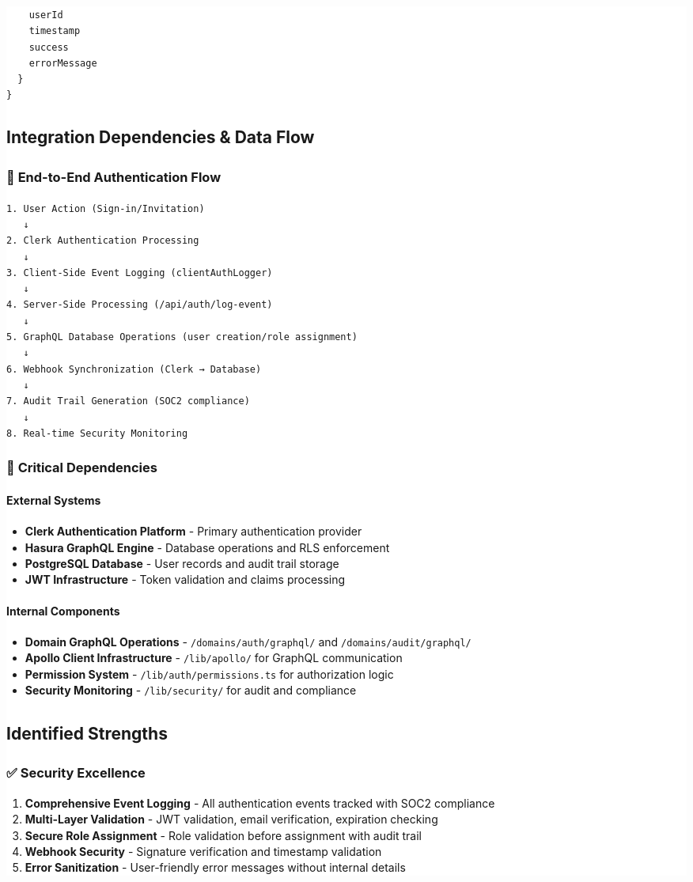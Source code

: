 ```graphql
    userId
    timestamp
    success
    errorMessage
  }
}
```

## Integration Dependencies & Data Flow

### 🔄 **End-to-End Authentication Flow**

```
1. User Action (Sign-in/Invitation) 
   ↓
2. Clerk Authentication Processing
   ↓  
3. Client-Side Event Logging (clientAuthLogger)
   ↓
4. Server-Side Processing (/api/auth/log-event)
   ↓
5. GraphQL Database Operations (user creation/role assignment)
   ↓
6. Webhook Synchronization (Clerk → Database)
   ↓
7. Audit Trail Generation (SOC2 compliance)
   ↓
8. Real-time Security Monitoring
```

### 🔗 **Critical Dependencies**

#### External Systems
- **Clerk Authentication Platform** - Primary authentication provider
- **Hasura GraphQL Engine** - Database operations and RLS enforcement
- **PostgreSQL Database** - User records and audit trail storage
- **JWT Infrastructure** - Token validation and claims processing

#### Internal Components
- **Domain GraphQL Operations** - `/domains/auth/graphql/` and `/domains/audit/graphql/`
- **Apollo Client Infrastructure** - `/lib/apollo/` for GraphQL communication
- **Permission System** - `/lib/auth/permissions.ts` for authorization logic
- **Security Monitoring** - `/lib/security/` for audit and compliance

## Identified Strengths

### ✅ **Security Excellence**
1. **Comprehensive Event Logging** - All authentication events tracked with SOC2 compliance
2. **Multi-Layer Validation** - JWT validation, email verification, expiration checking
3. **Secure Role Assignment** - Role validation before assignment with audit trail
4. **Webhook Security** - Signature verification and timestamp validation
5. **Error Sanitization** - User-friendly error messages without internal details
